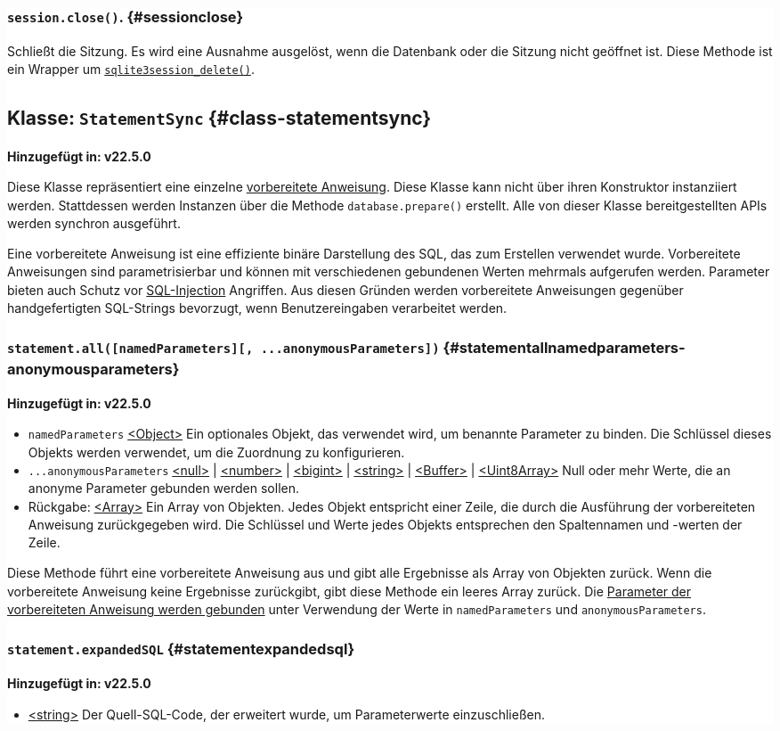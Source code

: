### `session.close()`. {#sessionclose}

Schließt die Sitzung. Es wird eine Ausnahme ausgelöst, wenn die Datenbank oder die Sitzung nicht geöffnet ist. Diese Methode ist ein Wrapper um [`sqlite3session_delete()`](https://www.sqlite.org/session/sqlite3session_delete).

## Klasse: `StatementSync` {#class-statementsync}

**Hinzugefügt in: v22.5.0**

Diese Klasse repräsentiert eine einzelne [vorbereitete Anweisung](https://www.sqlite.org/c3ref/stmt). Diese Klasse kann nicht über ihren Konstruktor instanziiert werden. Stattdessen werden Instanzen über die Methode `database.prepare()` erstellt. Alle von dieser Klasse bereitgestellten APIs werden synchron ausgeführt.

Eine vorbereitete Anweisung ist eine effiziente binäre Darstellung des SQL, das zum Erstellen verwendet wurde. Vorbereitete Anweisungen sind parametrisierbar und können mit verschiedenen gebundenen Werten mehrmals aufgerufen werden. Parameter bieten auch Schutz vor [SQL-Injection](https://en.wikipedia.org/wiki/SQL_injection) Angriffen. Aus diesen Gründen werden vorbereitete Anweisungen gegenüber handgefertigten SQL-Strings bevorzugt, wenn Benutzereingaben verarbeitet werden.


### `statement.all([namedParameters][, ...anonymousParameters])` {#statementallnamedparameters-anonymousparameters}

**Hinzugefügt in: v22.5.0**

- `namedParameters` [\<Object\>](https://developer.mozilla.org/en-US/docs/Web/JavaScript/Reference/Global_Objects/Object) Ein optionales Objekt, das verwendet wird, um benannte Parameter zu binden. Die Schlüssel dieses Objekts werden verwendet, um die Zuordnung zu konfigurieren.
- `...anonymousParameters` [\<null\>](https://developer.mozilla.org/en-US/docs/Web/JavaScript/Data_structures#Null_type) | [\<number\>](https://developer.mozilla.org/en-US/docs/Web/JavaScript/Data_structures#Number_type) | [\<bigint\>](https://developer.mozilla.org/en-US/docs/Web/JavaScript/Reference/Global_Objects/BigInt) | [\<string\>](https://developer.mozilla.org/en-US/docs/Web/JavaScript/Data_structures#String_type) | [\<Buffer\>](/de/nodejs/api/buffer#class-buffer) | [\<Uint8Array\>](https://developer.mozilla.org/en-US/docs/Web/JavaScript/Reference/Global_Objects/Uint8Array) Null oder mehr Werte, die an anonyme Parameter gebunden werden sollen.
- Rückgabe: [\<Array\>](https://developer.mozilla.org/en-US/docs/Web/JavaScript/Reference/Global_Objects/Array) Ein Array von Objekten. Jedes Objekt entspricht einer Zeile, die durch die Ausführung der vorbereiteten Anweisung zurückgegeben wird. Die Schlüssel und Werte jedes Objekts entsprechen den Spaltennamen und -werten der Zeile.

Diese Methode führt eine vorbereitete Anweisung aus und gibt alle Ergebnisse als Array von Objekten zurück. Wenn die vorbereitete Anweisung keine Ergebnisse zurückgibt, gibt diese Methode ein leeres Array zurück. Die [Parameter der vorbereiteten Anweisung werden gebunden](https://www.sqlite.org/c3ref/bind_blob) unter Verwendung der Werte in `namedParameters` und `anonymousParameters`.

### `statement.expandedSQL` {#statementexpandedsql}

**Hinzugefügt in: v22.5.0**

- [\<string\>](https://developer.mozilla.org/en-US/docs/Web/JavaScript/Data_structures#String_type) Der Quell-SQL-Code, der erweitert wurde, um Parameterwerte einzuschließen.

